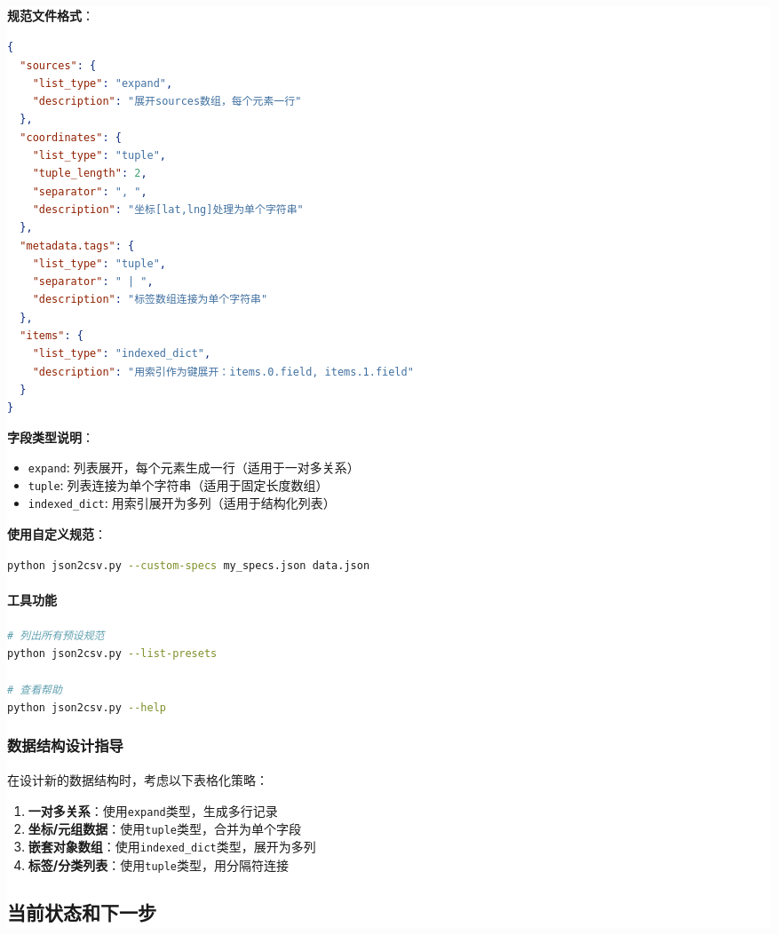 **规范文件格式**：
```json
{
  "sources": {
    "list_type": "expand",
    "description": "展开sources数组，每个元素一行"
  },
  "coordinates": {
    "list_type": "tuple",
    "tuple_length": 2,
    "separator": ", ",
    "description": "坐标[lat,lng]处理为单个字符串"
  },
  "metadata.tags": {
    "list_type": "tuple",
    "separator": " | ",
    "description": "标签数组连接为单个字符串"
  },
  "items": {
    "list_type": "indexed_dict",
    "description": "用索引作为键展开：items.0.field, items.1.field"
  }
}
```

**字段类型说明**：
- `expand`: 列表展开，每个元素生成一行（适用于一对多关系）
- `tuple`: 列表连接为单个字符串（适用于固定长度数组）
- `indexed_dict`: 用索引展开为多列（适用于结构化列表）

**使用自定义规范**：
```bash
python json2csv.py --custom-specs my_specs.json data.json
```

#### 工具功能
```bash
# 列出所有预设规范
python json2csv.py --list-presets

# 查看帮助
python json2csv.py --help
```

### 数据结构设计指导

在设计新的数据结构时，考虑以下表格化策略：

1. **一对多关系**：使用`expand`类型，生成多行记录
2. **坐标/元组数据**：使用`tuple`类型，合并为单个字段
3. **嵌套对象数组**：使用`indexed_dict`类型，展开为多列
4. **标签/分类列表**：使用`tuple`类型，用分隔符连接

## 当前状态和下一步
